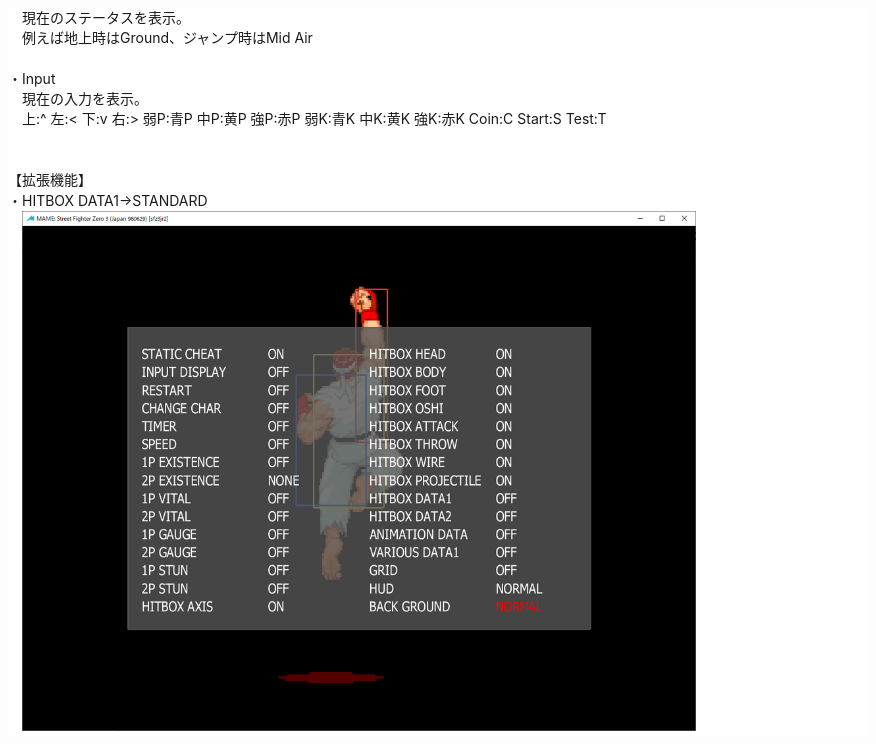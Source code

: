 　現在のステータスを表示。<br>
　例えば地上時はGround、ジャンプ時はMid Air<br>
<br>
・Input<br>
　現在の入力を表示。<br>
　上:^ 左:< 下:v 右:> 弱P:青P 中P:黄P 強P:赤P 弱K:青K 中K:黄K 強K:赤K Coin:C Start:S Test:T<br>
<br>
<br>
【拡張機能】<br>
・HITBOX DATA1->STANDARD<br>
　<img src="./pic/Extensions.png" height="520"><br>